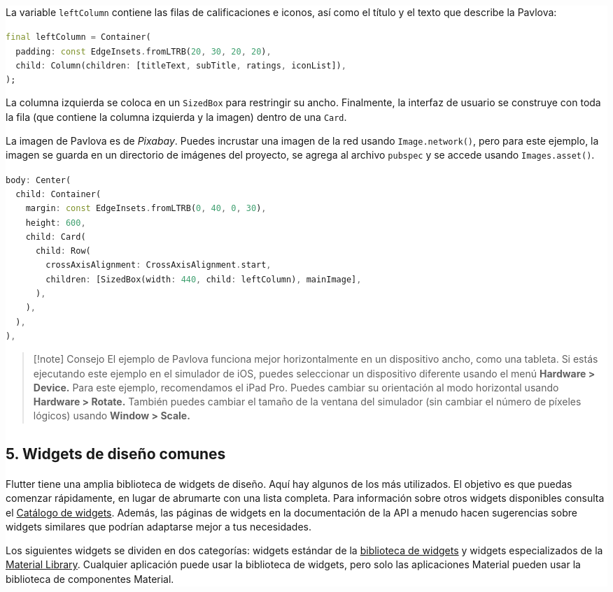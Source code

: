 La variable `leftColumn` contiene las filas de calificaciones e iconos, así como el título y el texto que describe la Pavlova:

```dart
final leftColumn = Container(
  padding: const EdgeInsets.fromLTRB(20, 30, 20, 20),
  child: Column(children: [titleText, subTitle, ratings, iconList]),
);
```

La columna izquierda se coloca en un `SizedBox` para restringir su ancho. Finalmente, la interfaz de usuario se construye con toda la fila (que contiene la columna izquierda y la imagen) dentro de una `Card`.

La imagen de Pavlova es de *Pixabay*. Puedes incrustar una imagen de la red usando `Image.network()`, pero para este ejemplo, la imagen se guarda en un directorio de imágenes del proyecto, se agrega al archivo `pubspec` y se accede usando `Images.asset()`.

```dart
body: Center(
  child: Container(
    margin: const EdgeInsets.fromLTRB(0, 40, 0, 30),
    height: 600,
    child: Card(
      child: Row(
        crossAxisAlignment: CrossAxisAlignment.start,
        children: [SizedBox(width: 440, child: leftColumn), mainImage],
      ),
    ),
  ),
),
```

> [!note] Consejo
> El ejemplo de Pavlova funciona mejor horizontalmente en un dispositivo ancho, como una tableta. Si estás ejecutando este ejemplo en el simulador de iOS, puedes seleccionar un dispositivo diferente usando el menú **Hardware > Device.** Para este ejemplo, recomendamos el iPad Pro. Puedes cambiar su orientación al modo horizontal usando **Hardware > Rotate.** También puedes cambiar el tamaño de la ventana del simulador (sin cambiar el número de píxeles lógicos) usando **Window > Scale.**

## 5. Widgets de diseño comunes

Flutter tiene una amplia biblioteca de widgets de diseño. Aquí hay algunos de los más utilizados. El objetivo es que puedas comenzar rápidamente, en lugar de abrumarte con una lista completa. Para información sobre otros widgets disponibles consulta el [Catálogo de widgets](https://docs.flutter.dev/ui/widgets). Además, las páginas de widgets en la documentación de la API a menudo hacen sugerencias sobre widgets similares que podrían adaptarse mejor a tus necesidades.

Los siguientes widgets se dividen en dos categorías: widgets estándar de la [biblioteca de widgets](https://api.flutter.dev/flutter/widgets/widgets-library.html) y widgets especializados de la [Material Library](https://api.flutter.dev/flutter/material/material-library.html). Cualquier aplicación puede usar la biblioteca de widgets, pero solo las aplicaciones Material pueden usar la biblioteca de componentes Material.

